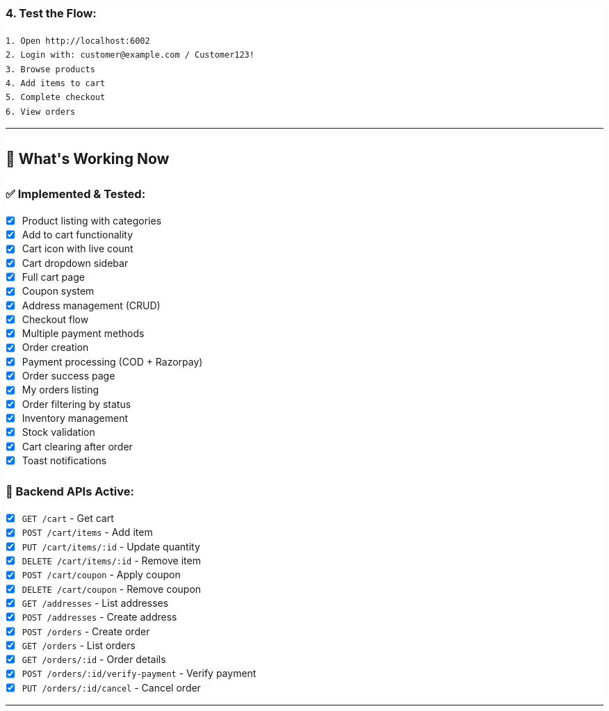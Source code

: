 ### 4. Test the Flow:
```
1. Open http://localhost:6002
2. Login with: customer@example.com / Customer123!
3. Browse products
4. Add items to cart
5. Complete checkout
6. View orders
```

---

## 🎯 What's Working Now

### ✅ Implemented & Tested:
- [x] Product listing with categories
- [x] Add to cart functionality
- [x] Cart icon with live count
- [x] Cart dropdown sidebar
- [x] Full cart page
- [x] Coupon system
- [x] Address management (CRUD)
- [x] Checkout flow
- [x] Multiple payment methods
- [x] Order creation
- [x] Payment processing (COD + Razorpay)
- [x] Order success page
- [x] My orders listing
- [x] Order filtering by status
- [x] Inventory management
- [x] Stock validation
- [x] Cart clearing after order
- [x] Toast notifications

### 🔄 Backend APIs Active:
- [x] `GET /cart` - Get cart
- [x] `POST /cart/items` - Add item
- [x] `PUT /cart/items/:id` - Update quantity
- [x] `DELETE /cart/items/:id` - Remove item
- [x] `POST /cart/coupon` - Apply coupon
- [x] `DELETE /cart/coupon` - Remove coupon
- [x] `GET /addresses` - List addresses
- [x] `POST /addresses` - Create address
- [x] `POST /orders` - Create order
- [x] `GET /orders` - List orders
- [x] `GET /orders/:id` - Order details
- [x] `POST /orders/:id/verify-payment` - Verify payment
- [x] `PUT /orders/:id/cancel` - Cancel order

---
